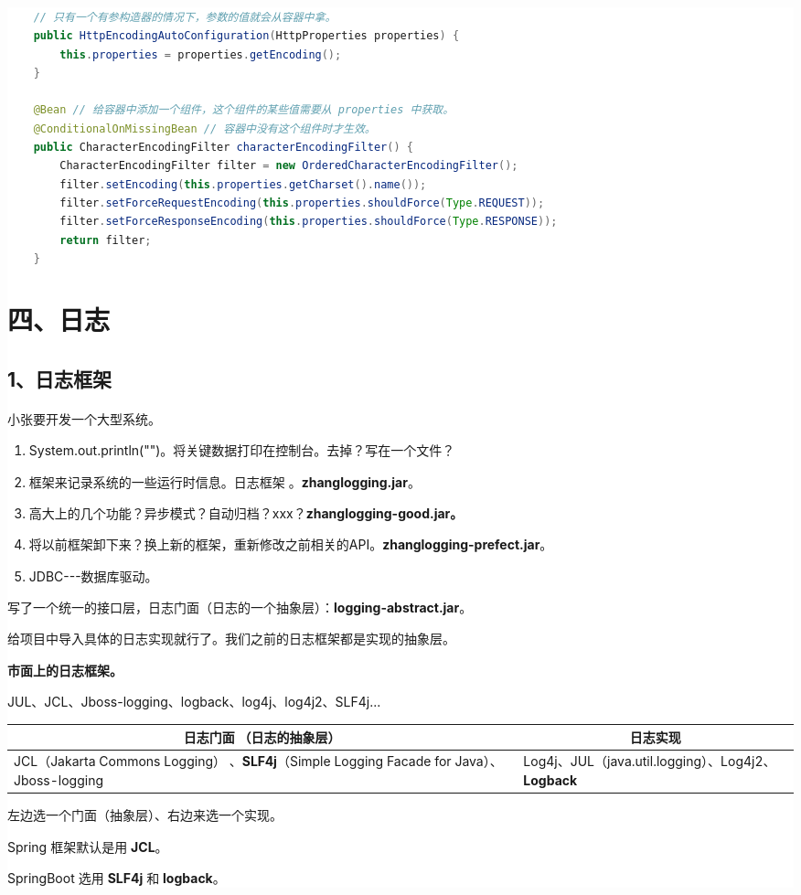 ```java
    // 只有一个有参构造器的情况下，参数的值就会从容器中拿。
    public HttpEncodingAutoConfiguration(HttpProperties properties) {
        this.properties = properties.getEncoding();
    }

    @Bean // 给容器中添加一个组件，这个组件的某些值需要从 properties 中获取。
    @ConditionalOnMissingBean // 容器中没有这个组件时才生效。
    public CharacterEncodingFilter characterEncodingFilter() {
        CharacterEncodingFilter filter = new OrderedCharacterEncodingFilter();
        filter.setEncoding(this.properties.getCharset().name());
        filter.setForceRequestEncoding(this.properties.shouldForce(Type.REQUEST));
        filter.setForceResponseEncoding(this.properties.shouldForce(Type.RESPONSE));
        return filter;
    }
```



# 四、日志

## 1、日志框架

小张要开发一个大型系统。

1. System.out.println("")。将关键数据打印在控制台。去掉？写在一个文件？

2. 框架来记录系统的一些运行时信息。日志框架 。**zhanglogging.jar**。

3. 高大上的几个功能？异步模式？自动归档？xxx？**zhanglogging-good.jar。**

4. 将以前框架卸下来？换上新的框架，重新修改之前相关的API。**zhanglogging-prefect.jar**。

5. JDBC---数据库驱动。



写了一个统一的接口层，日志门面（日志的一个抽象层）：**logging-abstract.jar**。

给项目中导入具体的日志实现就行了。我们之前的日志框架都是实现的抽象层。



**市面上的日志框架。**

JUL、JCL、Jboss-logging、logback、log4j、log4j2、SLF4j...

| 日志门面  （日志的抽象层）                                   | 日志实现                                             |
| ------------------------------------------------------------ | ---------------------------------------------------- |
| JCL（Jakarta  Commons Logging）  、**SLF4j**（Simple  Logging Facade for Java）、Jboss-logging | Log4j、JUL（java.util.logging）、Log4j2、**Logback** |

左边选一个门面（抽象层）、右边来选一个实现。



Spring 框架默认是用 **JCL**。

SpringBoot 选用 **SLF4j** 和 **logback**。
